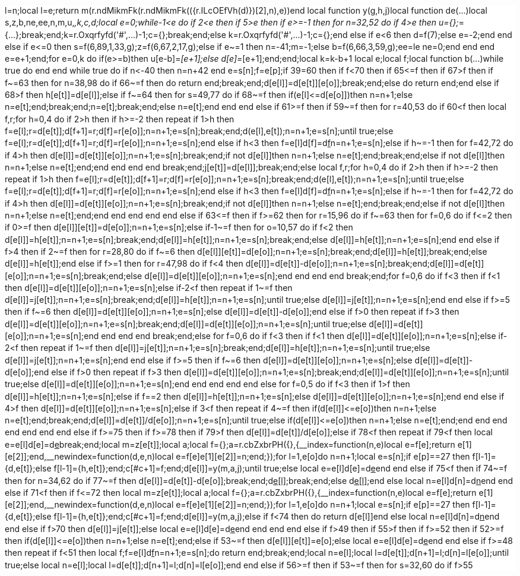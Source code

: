 l=n;local l=e;return m(r.ndMikmFk(r.ndMikmFk(({r.ILcOEfVh(d)})[2],n),e))end local function y(g,h,j)local function de(...)local s,z,b,ne,ee,n,m,u,_,k,c,d;local e=0;while-1<e do if 2<e then if 5>e then if e>=-1 then for n=32,52 do if 4>e then u={};_={...};break;end;k=r.Oxqrfyfd('#',...)-1;c={};break;end;else k=r.Oxqrfyfd('#',...)-1;c={};end else if e<6 then d=f(7);else e=-2;end end else if e<=0 then s=f(6,89,1,33,g);z=f(6,67,2,17,g);else if e~=1 then n=-41;m=-1;else b=f(6,66,3,59,g);ee=le ne=0;end end end e=e+1;end;for e=0,k do if(e>=b)then u[e-b]=_[e+1];else d[e]=_[e+1];end;end;local k=k-b+1 local e;local f;local function b(...)while true do end end while true do if n<-40 then n=n+42 end e=s[n];f=e[p];if 39<f then if f>=60 then if f<70 then if 65<=f then if 67>f then if f~=63 then for n=38,98 do if 66~=f then do return end;break;end;d[e[l]]=d[e[t]][e[o]];break;end;else do return end;end else if 68>f then h[e[t]]=d[e[l]];else if f~=64 then for s=49,77 do if 68~=f then if(e[l]<=d[e[o]])then n=n+1;else n=e[t];end;break;end;n=e[t];break;end;else n=e[t];end end end else if 61>=f then if 59~=f then for r=40,53 do if 60<f then local f,r;for h=0,4 do if 2>h then if h>=-2 then repeat if 1>h then f=e[l];r=d[e[t]];d[f+1]=r;d[f]=r[e[o]];n=n+1;e=s[n];break;end;d(e[l],e[t]);n=n+1;e=s[n];until true;else f=e[l];r=d[e[t]];d[f+1]=r;d[f]=r[e[o]];n=n+1;e=s[n];end else if h<3 then f=e[l]d[f]=d[f](a(d,f+1,e[t]))n=n+1;e=s[n];else if h~=-1 then for f=42,72 do if 4>h then d[e[l]]=d[e[t]][e[o]];n=n+1;e=s[n];break;end;if not d[e[l]]then n=n+1;else n=e[t];end;break;end;else if not d[e[l]]then n=n+1;else n=e[t];end;end end end end break;end;j[e[t]]=d[e[l]];break;end;else local f,r;for h=0,4 do if 2>h then if h>=-2 then repeat if 1>h then f=e[l];r=d[e[t]];d[f+1]=r;d[f]=r[e[o]];n=n+1;e=s[n];break;end;d(e[l],e[t]);n=n+1;e=s[n];until true;else f=e[l];r=d[e[t]];d[f+1]=r;d[f]=r[e[o]];n=n+1;e=s[n];end else if h<3 then f=e[l]d[f]=d[f](a(d,f+1,e[t]))n=n+1;e=s[n];else if h~=-1 then for f=42,72 do if 4>h then d[e[l]]=d[e[t]][e[o]];n=n+1;e=s[n];break;end;if not d[e[l]]then n=n+1;else n=e[t];end;break;end;else if not d[e[l]]then n=n+1;else n=e[t];end;end end end end end else if 63<=f then if f>=62 then for r=15,96 do if f~=63 then for f=0,6 do if f<=2 then if 0>=f then d[e[l]][e[t]]=d[e[o]];n=n+1;e=s[n];else if-1~=f then for o=10,57 do if f<2 then d[e[l]]=h[e[t]];n=n+1;e=s[n];break;end;d[e[l]]=h[e[t]];n=n+1;e=s[n];break;end;else d[e[l]]=h[e[t]];n=n+1;e=s[n];end end else if f>4 then if 2~=f then for r=28,80 do if f~=6 then d[e[l]][e[t]]=d[e[o]];n=n+1;e=s[n];break;end;d[e[l]]=h[e[t]];break;end;else d[e[l]]=h[e[t]];end else if f>=1 then for r=47,98 do if f<4 then d[e[l]]=d[e[t]]-d[e[o]];n=n+1;e=s[n];break;end;d[e[l]]=d[e[t]][e[o]];n=n+1;e=s[n];break;end;else d[e[l]]=d[e[t]][e[o]];n=n+1;e=s[n];end end end end break;end;for f=0,6 do if f<3 then if f<1 then d[e[l]]=d[e[t]][e[o]];n=n+1;e=s[n];else if-2<f then repeat if 1~=f then d[e[l]]=j[e[t]];n=n+1;e=s[n];break;end;d[e[l]]=h[e[t]];n=n+1;e=s[n];until true;else d[e[l]]=j[e[t]];n=n+1;e=s[n];end end else if f>=5 then if f~=6 then d[e[l]]=d[e[t]][e[o]];n=n+1;e=s[n];else d[e[l]]=d[e[t]]-d[e[o]];end else if f>0 then repeat if f>3 then d[e[l]]=d[e[t]][e[o]];n=n+1;e=s[n];break;end;d[e[l]]=d[e[t]][e[o]];n=n+1;e=s[n];until true;else d[e[l]]=d[e[t]][e[o]];n=n+1;e=s[n];end end end end break;end;else for f=0,6 do if f<3 then if f<1 then d[e[l]]=d[e[t]][e[o]];n=n+1;e=s[n];else if-2<f then repeat if 1~=f then d[e[l]]=j[e[t]];n=n+1;e=s[n];break;end;d[e[l]]=h[e[t]];n=n+1;e=s[n];until true;else d[e[l]]=j[e[t]];n=n+1;e=s[n];end end else if f>=5 then if f~=6 then d[e[l]]=d[e[t]][e[o]];n=n+1;e=s[n];else d[e[l]]=d[e[t]]-d[e[o]];end else if f>0 then repeat if f>3 then d[e[l]]=d[e[t]][e[o]];n=n+1;e=s[n];break;end;d[e[l]]=d[e[t]][e[o]];n=n+1;e=s[n];until true;else d[e[l]]=d[e[t]][e[o]];n=n+1;e=s[n];end end end end end else for f=0,5 do if f<3 then if 1>f then d[e[l]]=h[e[t]];n=n+1;e=s[n];else if f==2 then d[e[l]]=h[e[t]];n=n+1;e=s[n];else d[e[l]]=d[e[t]][e[o]];n=n+1;e=s[n];end end else if 4>f then d[e[l]]=d[e[t]][e[o]];n=n+1;e=s[n];else if 3<f then repeat if 4~=f then if(d[e[l]]<=e[o])then n=n+1;else n=e[t];end;break;end;d[e[l]]=d[e[t]]/d[e[o]];n=n+1;e=s[n];until true;else if(d[e[l]]<=e[o])then n=n+1;else n=e[t];end;end end end end end end end else if f>=75 then if f>=78 then if 79>f then d[e[l]]=d[e[t]]/d[e[o]];else if 78<f then repeat if 79<f then local e=e[l]d[e]=d[e](d[e+1])break;end;local m=z[e[t]];local a;local f={};a=r.cbZxbrPH({},{__index=function(n,e)local e=f[e];return e[1][e[2]];end,__newindex=function(d,e,n)local e=f[e]e[1][e[2]]=n;end;});for l=1,e[o]do n=n+1;local e=s[n];if e[p]==27 then f[l-1]={d,e[t]};else f[l-1]={h,e[t]};end;c[#c+1]=f;end;d[e[l]]=y(m,a,j);until true;else local e=e[l]d[e]=d[e](d[e+1])end end else if 75<f then if 74~=f then for n=34,62 do if 77~=f then d[e[l]]=d[e[t]]-d[e[o]];break;end;d[e[l]]();break;end;else d[e[l]]();end else local n=e[l]d[n]=d[n](a(d,n+1,e[t]))end end else if 71<f then if f<=72 then local m=z[e[t]];local a;local f={};a=r.cbZxbrPH({},{__index=function(n,e)local e=f[e];return e[1][e[2]];end,__newindex=function(d,e,n)local e=f[e]e[1][e[2]]=n;end;});for l=1,e[o]do n=n+1;local e=s[n];if e[p]==27 then f[l-1]={d,e[t]};else f[l-1]={h,e[t]};end;c[#c+1]=f;end;d[e[l]]=y(m,a,j);else if f<74 then do return d[e[l]]end else local n=e[l]d[n]=d[n](a(d,n+1,e[t]))end end else if f>70 then d[e[l]]=j[e[t]];else local e=e[l]d[e]=d[e](d[e+1])end end end end else if f>49 then if 55>f then if f>=52 then if 52>=f then if(d[e[l]]<=e[o])then n=n+1;else n=e[t];end;else if 53~=f then d[e[l]][e[t]]=e[o];else local e=e[l]d[e]=d[e]()end end else if f>=48 then repeat if f<51 then local f;f=e[l]d[f](a(d,f+1,e[t]))n=n+1;e=s[n];do return end;break;end;local n=e[l];local l=d[e[t]];d[n+1]=l;d[n]=l[e[o]];until true;else local n=e[l];local l=d[e[t]];d[n+1]=l;d[n]=l[e[o]];end end else if 56>=f then if 53~=f then for s=32,60 do if f>55